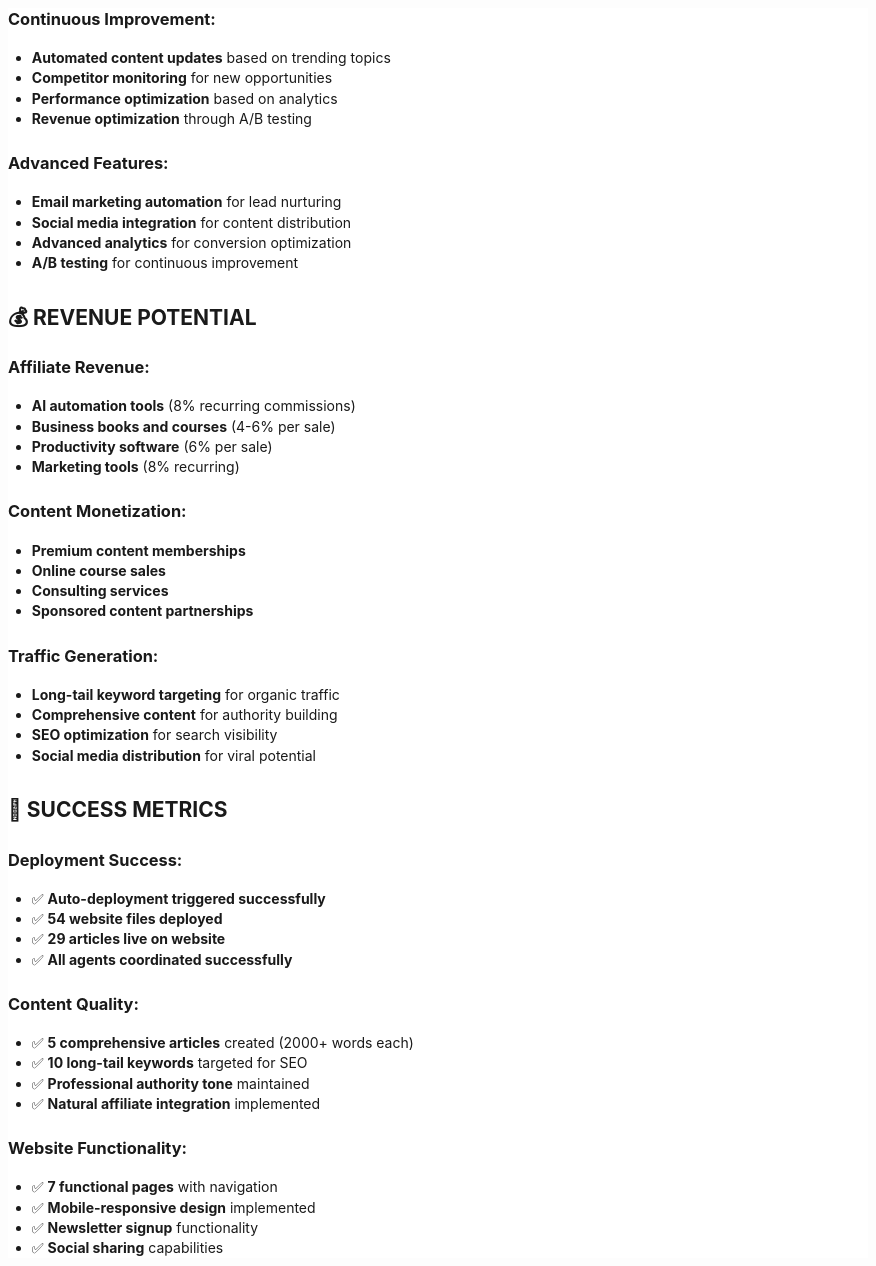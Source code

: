 ### **Continuous Improvement:**
- **Automated content updates** based on trending topics
- **Competitor monitoring** for new opportunities
- **Performance optimization** based on analytics
- **Revenue optimization** through A/B testing

### **Advanced Features:**
- **Email marketing automation** for lead nurturing
- **Social media integration** for content distribution
- **Advanced analytics** for conversion optimization
- **A/B testing** for continuous improvement

## 💰 REVENUE POTENTIAL

### **Affiliate Revenue:**
- **AI automation tools** (8% recurring commissions)
- **Business books and courses** (4-6% per sale)
- **Productivity software** (6% per sale)
- **Marketing tools** (8% recurring)

### **Content Monetization:**
- **Premium content memberships**
- **Online course sales**
- **Consulting services**
- **Sponsored content partnerships**

### **Traffic Generation:**
- **Long-tail keyword targeting** for organic traffic
- **Comprehensive content** for authority building
- **SEO optimization** for search visibility
- **Social media distribution** for viral potential

## 🎉 SUCCESS METRICS

### **Deployment Success:**
- ✅ **Auto-deployment triggered successfully**
- ✅ **54 website files deployed**
- ✅ **29 articles live on website**
- ✅ **All agents coordinated successfully**

### **Content Quality:**
- ✅ **5 comprehensive articles** created (2000+ words each)
- ✅ **10 long-tail keywords** targeted for SEO
- ✅ **Professional authority tone** maintained
- ✅ **Natural affiliate integration** implemented

### **Website Functionality:**
- ✅ **7 functional pages** with navigation
- ✅ **Mobile-responsive design** implemented
- ✅ **Newsletter signup** functionality
- ✅ **Social sharing** capabilities
